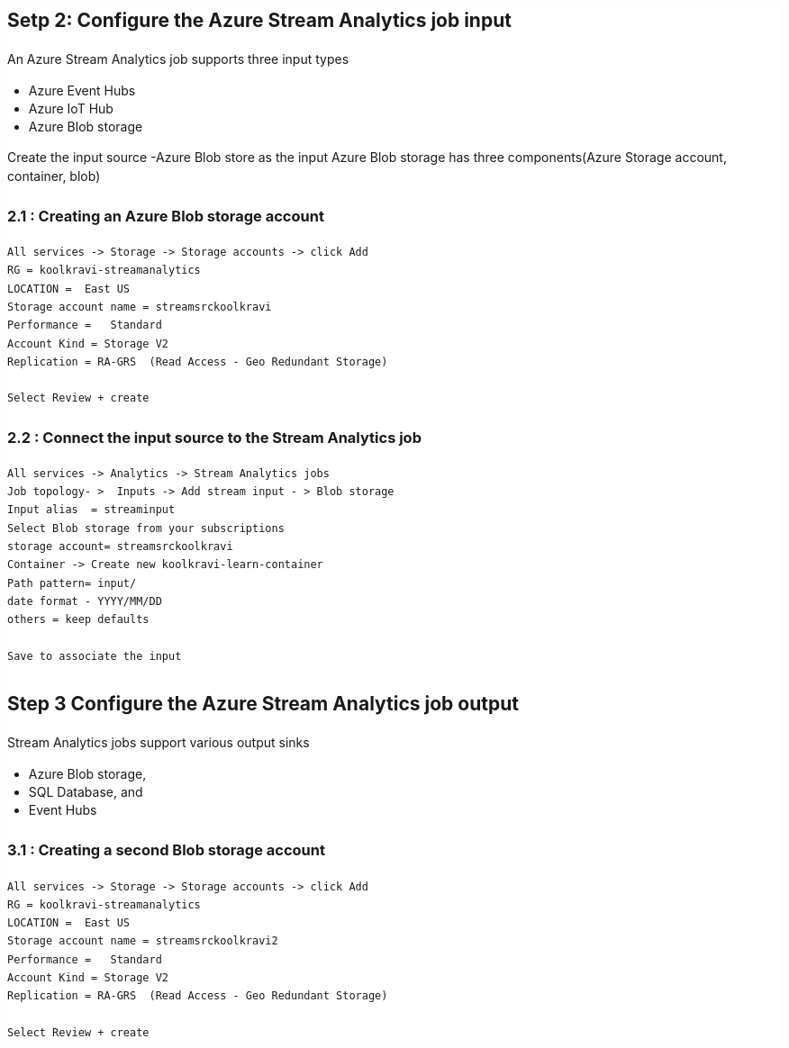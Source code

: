 ## Setp 2: Configure the Azure Stream Analytics job input
An Azure Stream Analytics job supports three input types 
- Azure Event Hubs
- Azure IoT Hub	
- Azure Blob storage	

Create the input source -Azure Blob store as the input 
Azure Blob storage has three components(Azure Storage account, container, blob)

### 2.1 : Creating an Azure Blob storage account
```
All services -> Storage -> Storage accounts -> click Add
RG = koolkravi-streamanalytics
LOCATION =  East US
Storage account name = streamsrckoolkravi
Performance =  	Standard  
Account Kind = Storage V2
Replication = RA-GRS  (Read Access - Geo Redundant Storage)

Select Review + create
```
### 2.2 : Connect the input source to the Stream Analytics job

```
All services -> Analytics -> Stream Analytics jobs
Job topology- >  Inputs -> Add stream input - > Blob storage
Input alias  = streaminput
Select Blob storage from your subscriptions
storage account= streamsrckoolkravi
Container -> Create new koolkravi-learn-container
Path pattern= input/
date format - YYYY/MM/DD
others = keep defaults

Save to associate the input
```

## Step 3 Configure the Azure Stream Analytics job output
Stream Analytics jobs support various output sinks 
- Azure Blob storage, 
- SQL Database, and 
- Event Hubs

### 3.1 : Creating a second Blob storage account
```
All services -> Storage -> Storage accounts -> click Add
RG = koolkravi-streamanalytics
LOCATION =  East US
Storage account name = streamsrckoolkravi2
Performance =  	Standard  
Account Kind = Storage V2
Replication = RA-GRS  (Read Access - Geo Redundant Storage)

Select Review + create
```

